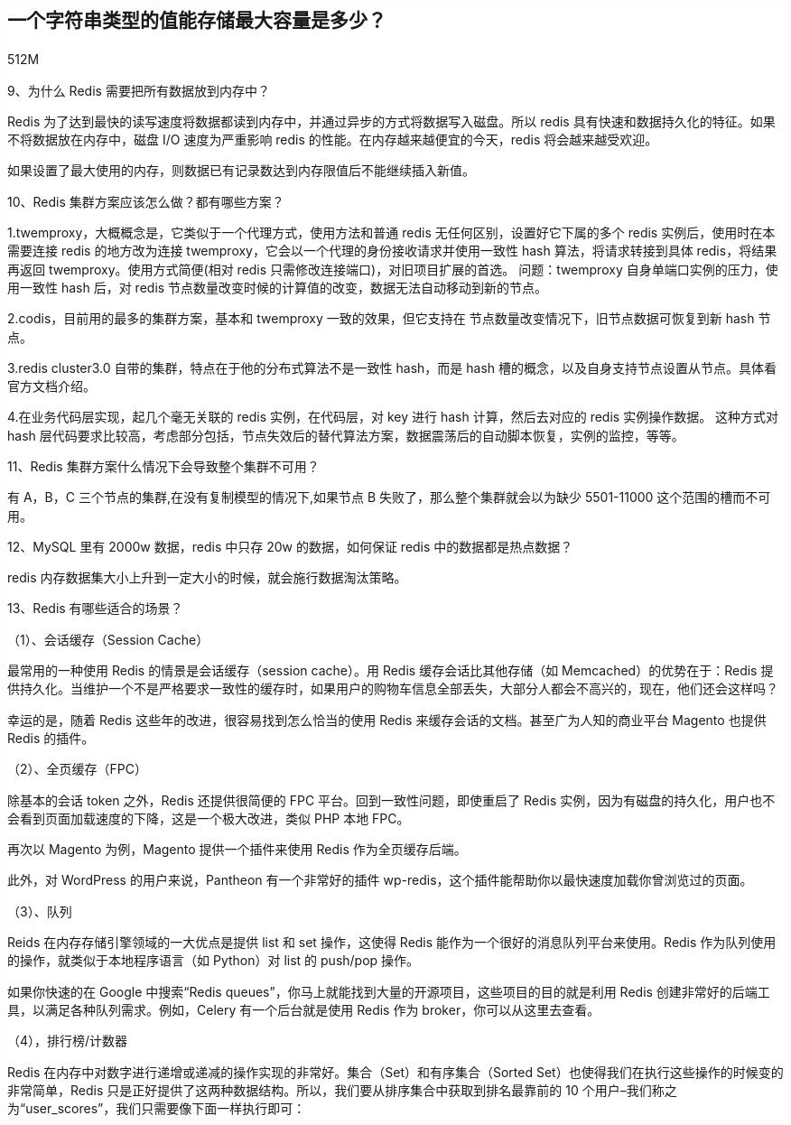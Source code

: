 ## 一个字符串类型的值能存储最大容量是多少？

512M

9、为什么 Redis 需要把所有数据放到内存中？

Redis 为了达到最快的读写速度将数据都读到内存中，并通过异步的方式将数据写入磁盘。所以 redis 具有快速和数据持久化的特征。如果不将数据放在内存中，磁盘 I/O 速度为严重影响 redis 的性能。在内存越来越便宜的今天，redis 将会越来越受欢迎。

如果设置了最大使用的内存，则数据已有记录数达到内存限值后不能继续插入新值。

10、Redis 集群方案应该怎么做？都有哪些方案？

1.twemproxy，大概概念是，它类似于一个代理方式，使用方法和普通 redis 无任何区别，设置好它下属的多个 redis 实例后，使用时在本需要连接 redis 的地方改为连接 twemproxy，它会以一个代理的身份接收请求并使用一致性 hash 算法，将请求转接到具体 redis，将结果再返回 twemproxy。使用方式简便(相对 redis 只需修改连接端口)，对旧项目扩展的首选。 问题：twemproxy 自身单端口实例的压力，使用一致性 hash 后，对 redis 节点数量改变时候的计算值的改变，数据无法自动移动到新的节点。

2.codis，目前用的最多的集群方案，基本和 twemproxy 一致的效果，但它支持在 节点数量改变情况下，旧节点数据可恢复到新 hash 节点。

3.redis cluster3.0 自带的集群，特点在于他的分布式算法不是一致性 hash，而是 hash 槽的概念，以及自身支持节点设置从节点。具体看官方文档介绍。

4.在业务代码层实现，起几个毫无关联的 redis 实例，在代码层，对 key 进行 hash 计算，然后去对应的 redis 实例操作数据。 这种方式对 hash 层代码要求比较高，考虑部分包括，节点失效后的替代算法方案，数据震荡后的自动脚本恢复，实例的监控，等等。

11、Redis 集群方案什么情况下会导致整个集群不可用？

有 A，B，C 三个节点的集群,在没有复制模型的情况下,如果节点 B 失败了，那么整个集群就会以为缺少 5501-11000 这个范围的槽而不可用。

12、MySQL 里有 2000w 数据，redis 中只存 20w 的数据，如何保证 redis 中的数据都是热点数据？

redis 内存数据集大小上升到一定大小的时候，就会施行数据淘汰策略。

13、Redis 有哪些适合的场景？

（1）、会话缓存（Session Cache）

最常用的一种使用 Redis 的情景是会话缓存（session cache）。用 Redis 缓存会话比其他存储（如 Memcached）的优势在于：Redis 提供持久化。当维护一个不是严格要求一致性的缓存时，如果用户的购物车信息全部丢失，大部分人都会不高兴的，现在，他们还会这样吗？

幸运的是，随着 Redis 这些年的改进，很容易找到怎么恰当的使用 Redis 来缓存会话的文档。甚至广为人知的商业平台 Magento 也提供 Redis 的插件。

（2）、全页缓存（FPC）

除基本的会话 token 之外，Redis 还提供很简便的 FPC 平台。回到一致性问题，即使重启了 Redis 实例，因为有磁盘的持久化，用户也不会看到页面加载速度的下降，这是一个极大改进，类似 PHP 本地 FPC。

再次以 Magento 为例，Magento 提供一个插件来使用 Redis 作为全页缓存后端。

此外，对 WordPress 的用户来说，Pantheon 有一个非常好的插件 wp-redis，这个插件能帮助你以最快速度加载你曾浏览过的页面。

（3）、队列

Reids 在内存存储引擎领域的一大优点是提供 list 和 set 操作，这使得 Redis 能作为一个很好的消息队列平台来使用。Redis 作为队列使用的操作，就类似于本地程序语言（如 Python）对 list 的 push/pop 操作。

如果你快速的在 Google 中搜索“Redis queues”，你马上就能找到大量的开源项目，这些项目的目的就是利用 Redis 创建非常好的后端工具，以满足各种队列需求。例如，Celery 有一个后台就是使用 Redis 作为 broker，你可以从这里去查看。

（4），排行榜/计数器

Redis 在内存中对数字进行递增或递减的操作实现的非常好。集合（Set）和有序集合（Sorted Set）也使得我们在执行这些操作的时候变的非常简单，Redis 只是正好提供了这两种数据结构。所以，我们要从排序集合中获取到排名最靠前的 10 个用户–我们称之为“user_scores”，我们只需要像下面一样执行即可：
